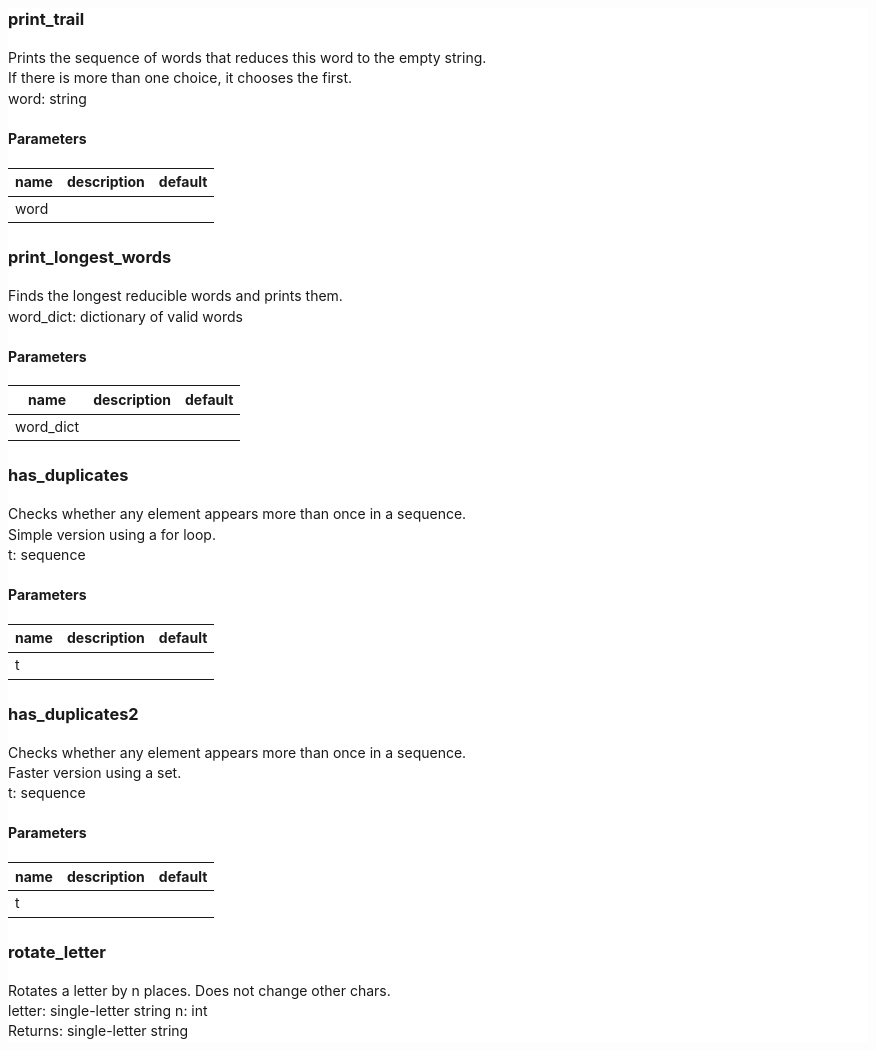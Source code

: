 ### print_trail

Prints the sequence of words that reduces this word to the empty string.  
If there is more than one choice, it chooses the first.  
word: string

#### Parameters

| name | description | default |
| ---- | ----------- | ------- |
| word |             |

### print_longest_words

Finds the longest reducible words and prints them.  
word_dict: dictionary of valid words

#### Parameters

| name      | description | default |
| --------- | ----------- | ------- |
| word_dict |             |

### has_duplicates

Checks whether any element appears more than once in a sequence.  
Simple version using a for loop.  
t: sequence

#### Parameters

| name | description | default |
| ---- | ----------- | ------- |
| t    |             |

### has_duplicates2

Checks whether any element appears more than once in a sequence.  
Faster version using a set.  
t: sequence

#### Parameters

| name | description | default |
| ---- | ----------- | ------- |
| t    |             |

### rotate_letter

Rotates a letter by n places. Does not change other chars.  
letter: single-letter string n: int  
Returns: single-letter string
